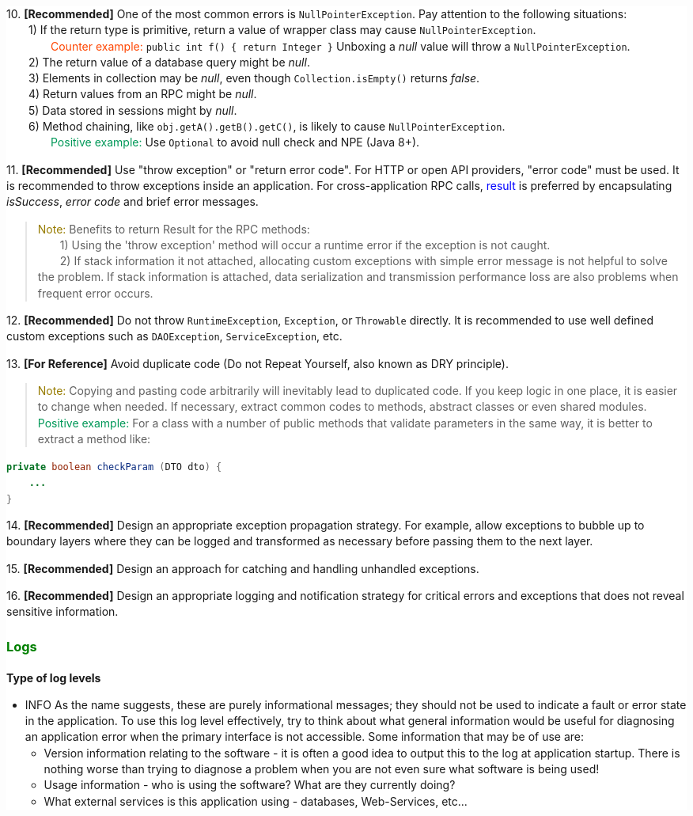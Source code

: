 10\. **[Recommended]** One of the most common errors is `NullPointerException`. Pay attention to the following situations:  
&emsp;&emsp;1) If the return type is primitive, return a value of wrapper class may cause `NullPointerException`.  
&emsp;&emsp;&emsp;&emsp;<font color="#FF4500">Counter example: </font>`public int f() { return Integer }` Unboxing a *null* value will throw a `NullPointerException`.   
&emsp;&emsp;2) The return value of a database query might be *null*.    
&emsp;&emsp;3) Elements in collection may be *null*, even though `Collection.isEmpty()` returns *false*.   
&emsp;&emsp;4) Return values from an RPC might be *null*.    
&emsp;&emsp;5) Data stored in sessions might by *null*.  
&emsp;&emsp;6) Method chaining, like `obj.getA().getB().getC()`, is likely to cause `NullPointerException`.  
&emsp;&emsp;&emsp;&emsp;<font color="#019858">Positive example: </font>Use `Optional` to avoid null check and NPE (Java 8+).  

11\. **[Recommended]** Use "throw exception" or "return error code". For HTTP or open API providers, "error code" must be used. It is recommended to throw exceptions inside an application. For cross-application RPC calls, <font color="blue">result</font> is preferred by encapsulating *isSuccess*, *error code* and brief error messages.  
> <font color="#977C00">Note: </font>Benefits to return Result for the RPC methods:  
&emsp;&emsp;1) Using the 'throw exception' method will occur a runtime error if the exception is not caught.  
&emsp;&emsp;2) If stack information it not attached, allocating custom exceptions with simple error message is not helpful to solve the problem. If stack information is attached, data serialization and transmission performance loss are also problems when frequent error occurs.

12\. **[Recommended]** Do not throw `RuntimeException`, `Exception`, or `Throwable` directly. It is recommended to use well defined custom exceptions such as `DAOException`, `ServiceException`, etc.

13\. **[For Reference]** Avoid duplicate code (Do not Repeat Yourself, also known as DRY principle).  
> <font color="#977C00">Note: </font>Copying and pasting code arbitrarily will inevitably lead to duplicated code. If you keep logic in one place, it is easier to change when needed. If necessary, extract common codes to methods, abstract classes or even shared modules.    
> <font color="#019858">Positive example: </font>For a class with a number of public methods that validate parameters in the same way, it is better to extract a method like: 
```java
private boolean checkParam (DTO dto) {
    ...
}
```
14\. **[Recommended]** Design an appropriate exception propagation strategy. For example, allow exceptions to bubble up to boundary layers where they can be logged and transformed as necessary before passing them to the next layer.

15\. **[Recommended]** Design an approach for catching and handling unhandled exceptions.

16\. **[Recommended]** Design an appropriate logging and notification strategy for critical errors and exceptions that does not reveal sensitive information.

### <font color="green">Logs</font>

**Type of log levels**
- INFO 
As the name suggests, these are purely informational messages; they should not be used to indicate a fault or error state in the application. To use this log level effectively, try to think about what general information would be useful for diagnosing an application error when the primary interface is not accessible. Some information that may be of use are:
	- Version information relating to the software - it is often a good idea to output this to the log at application startup. There is nothing worse than trying to diagnose a problem when you are not even sure what software is being used!
	- Usage information - who is using the software? What are they currently doing?
	- What external services is this application using - databases, Web-Services, etc...